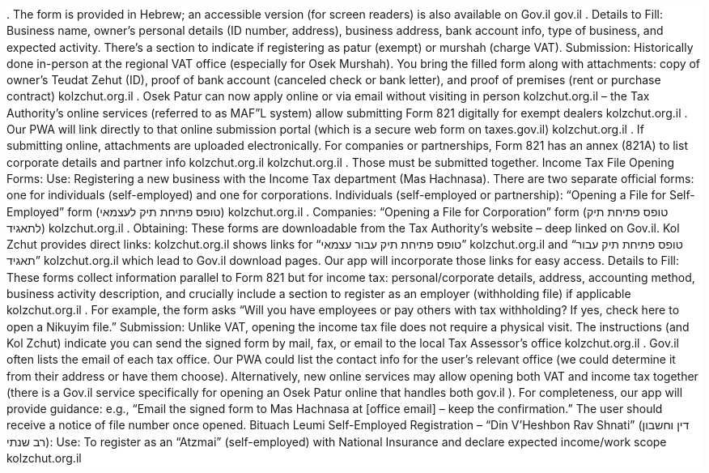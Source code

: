 . The form is provided in Hebrew; an accessible version (for screen readers) is also available on Gov.il
gov.il
.
Details to Fill: Business name, owner’s personal details (ID number, address), business address, bank account info, type of business, and expected activity. There’s a section to indicate if registering as patur (exempt) or murshah (charge VAT).
Submission: Historically done in-person at the regional VAT office (especially for Osek Murshah). You bring the filled form along with attachments: copy of owner’s Teudat Zehut (ID), proof of bank account (canceled check or bank letter), and proof of premises (rent or purchase contract)
kolzchut.org.il
. Osek Patur can now apply online or via email without visiting in person
kolzchut.org.il
 – the Tax Authority’s online services (referred to as MAF”L system) allow submitting Form 821 digitally for exempt dealers
kolzchut.org.il
. Our PWA will link directly to that online submission portal (which is a secure web form on taxes.gov.il)
kolzchut.org.il
. If submitting online, attachments are uploaded electronically. For companies or partnerships, Form 821 has an annex (821A) to list corporate details and partner info
kolzchut.org.il
kolzchut.org.il
. Those must be submitted together.
Income Tax File Opening Forms:
Use: Registering a new business with the Income Tax department (Mas Hachnasa). There are two separate official forms: one for individuals (self-employed) and one for corporations.
Individuals (self-employed or partnership): “Opening a File for Self-Employed” form (טופס פתיחת תיק לעצמאי)
kolzchut.org.il
.
Companies: “Opening a File for Corporation” form (טופס פתיחת תיק לתאגיד)
kolzchut.org.il
.
Obtaining: These forms are downloadable from the Tax Authority’s website – deep linked on Gov.il. Kol Zchut provides direct links: 
kolzchut.org.il
 shows links for “טופס פתיחת תיק עבור עצמאי”
kolzchut.org.il
 and “טופס פתיחת תיק עבור תאגיד”
kolzchut.org.il
 which lead to Gov.il download pages. Our app will incorporate those links for easy access.
Details to Fill: These forms collect information parallel to Form 821 but for income tax: personal/corporate details, address, accounting method, business activity description, and crucially include a section to register as an employer (withholding file) if applicable
kolzchut.org.il
. For example, the form asks “Will you have employees or pay others with tax withholding? If yes, check here to open a Nikuyim file.”
Submission: Unlike VAT, opening the income tax file does not require a physical visit. The instructions (and Kol Zchut) indicate you can send the signed form by mail, fax, or email to the local Tax Assessor’s office
kolzchut.org.il
. Gov.il often lists the email of each tax office. Our PWA could list the contact info for the user’s relevant office (we could determine it from their address or have them choose). Alternatively, new online services may allow opening both VAT and income tax together (there is a Gov.il service specifically for opening an Osek Patur online that handles both
gov.il
). For completeness, our app will provide guidance: e.g., “Email the signed form to Mas Hachnasa at [office email] – keep the confirmation.” The user should receive a notice of file number once opened.
Bituach Leumi Self-Employed Registration – “Din V’Heshbon Rav Shnati” (דין וחשבון רב שנתי):
Use: To register as an “Atzmai” (self-employed) with National Insurance and declare expected income/work scope
kolzchut.org.il